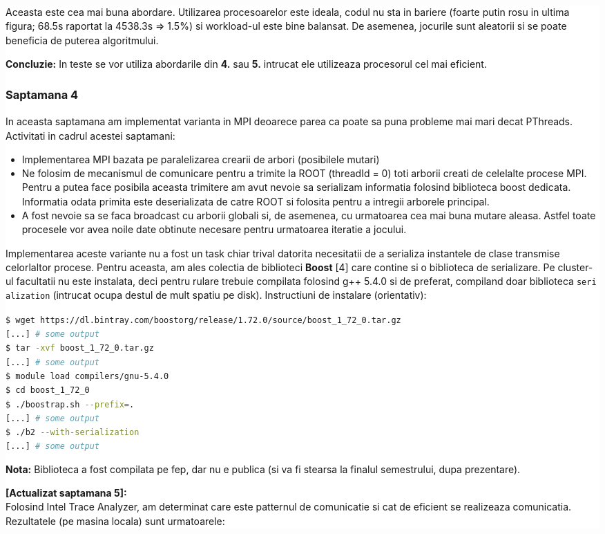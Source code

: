 Aceasta este cea mai buna abordare. Utilizarea procesoarelor este ideala, codul nu sta in bariere (foarte putin rosu in ultima figura; 68.5s raportat la 4538.3s => 1.5%) si workload-ul este bine balansat. De asemenea, jocurile sunt aleatorii si se poate beneficia de puterea algoritmului.

**Concluzie:** In teste se vor utiliza abordarile din **4.** sau **5.** intrucat ele utilizeaza procesorul cel mai eficient.


### Saptamana 4
In aceasta saptamana am implementat varianta in MPI deoarece parea ca poate sa puna probleme mai mari decat PThreads. Activitati in cadrul acestei saptamani:
  - Implementarea MPI bazata pe paralelizarea crearii de arbori (posibilele mutari)
  - Ne folosim de mecanismul de comunicare pentru a trimite la ROOT (threadId = 0) toti arborii creati de celelalte procese MPI. Pentru a putea face posibila aceasta trimitere am avut nevoie sa serializam informatia folosind biblioteca boost dedicata. Informatia odata primita este deserializata de catre ROOT si folosita pentru a intregii arborele principal.
  - A fost nevoie sa se faca broadcast cu arborii globali si, de asemenea, cu urmatoarea cea mai buna mutare aleasa. Astfel toate procesele vor avea noile date obtinute necesare pentru urmatoarea iteratie a jocului.

Implementarea aceste variante nu a fost un task chiar trival datorita necesitatii de a serializa instantele de clase transmise celorlaltor procese. Pentru aceasta, am ales colectia de biblioteci **Boost** [4] care contine si o biblioteca de serializare. Pe cluster-ul facultatii nu este instalata, deci pentru rulare trebuie compilata folosind g++ 5.4.0 si de preferat, compiland doar biblioteca `serialization` (intrucat ocupa destul de mult spatiu pe disk). Instructiuni de instalare (orientativ):
```bash
$ wget https://dl.bintray.com/boostorg/release/1.72.0/source/boost_1_72_0.tar.gz
[...] # some output
$ tar -xvf boost_1_72_0.tar.gz
[...] # some output
$ module load compilers/gnu-5.4.0
$ cd boost_1_72_0
$ ./boostrap.sh --prefix=.
[...] # some output
$ ./b2 --with-serialization
[...] # some output
```
**Nota:** Biblioteca a fost compilata pe fep, dar nu e publica (si va fi stearsa la finalul semestrului, dupa prezentare).

**\[Actualizat saptamana 5\]:**  
Folosind Intel Trace Analyzer, am determinat care este patternul de comunicatie si cat de eficient se realizeaza comunicatia. Rezultatele (pe masina locala) sunt urmatoarele: